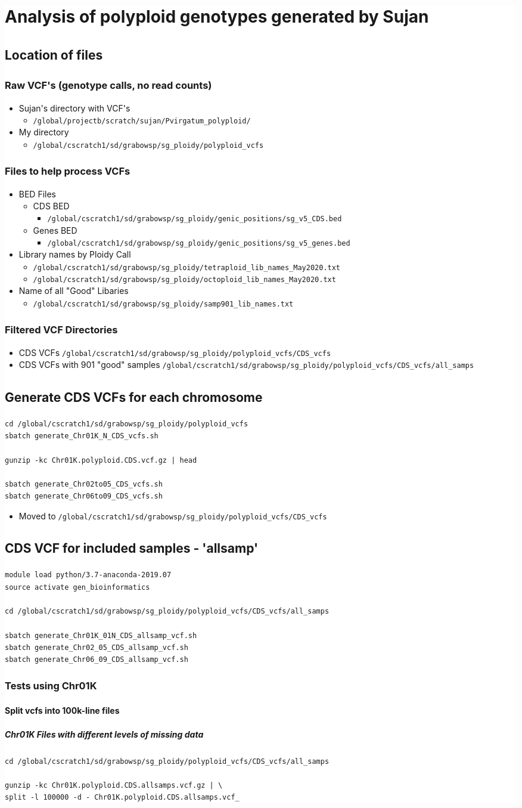 # Analysis of polyploid genotypes generated by Sujan

## Location of files
### Raw VCF's (genotype calls, no read counts)
* Sujan's directory with VCF's
  * `/global/projectb/scratch/sujan/Pvirgatum_polyploid/`
* My directory
  * `/global/cscratch1/sd/grabowsp/sg_ploidy/polyploid_vcfs`
### Files to help process VCFs
* BED Files
  * CDS BED
    * `/global/cscratch1/sd/grabowsp/sg_ploidy/genic_positions/sg_v5_CDS.bed`
  * Genes BED
    * `/global/cscratch1/sd/grabowsp/sg_ploidy/genic_positions/sg_v5_genes.bed`
* Library names by Ploidy Call
  * `/global/cscratch1/sd/grabowsp/sg_ploidy/tetraploid_lib_names_May2020.txt`
  * `/global/cscratch1/sd/grabowsp/sg_ploidy/octoploid_lib_names_May2020.txt`
* Name of all "Good" Libaries
  * `/global/cscratch1/sd/grabowsp/sg_ploidy/samp901_lib_names.txt`
### Filtered VCF Directories
* CDS VCFs
  `/global/cscratch1/sd/grabowsp/sg_ploidy/polyploid_vcfs/CDS_vcfs`
* CDS VCFs with 901 "good" samples
  `/global/cscratch1/sd/grabowsp/sg_ploidy/polyploid_vcfs/CDS_vcfs/all_samps`


## Generate CDS VCFs for each chromosome
```
cd /global/cscratch1/sd/grabowsp/sg_ploidy/polyploid_vcfs
sbatch generate_Chr01K_N_CDS_vcfs.sh

gunzip -kc Chr01K.polyploid.CDS.vcf.gz | head 

sbatch generate_Chr02to05_CDS_vcfs.sh
sbatch generate_Chr06to09_CDS_vcfs.sh
```
* Moved to `/global/cscratch1/sd/grabowsp/sg_ploidy/polyploid_vcfs/CDS_vcfs`


## CDS VCF for included samples - 'allsamp'
```
module load python/3.7-anaconda-2019.07
source activate gen_bioinformatics

cd /global/cscratch1/sd/grabowsp/sg_ploidy/polyploid_vcfs/CDS_vcfs/all_samps

sbatch generate_Chr01K_01N_CDS_allsamp_vcf.sh
sbatch generate_Chr02_05_CDS_allsamp_vcf.sh
sbatch generate_Chr06_09_CDS_allsamp_vcf.sh
```
### Tests using Chr01K
#### Split vcfs into 100k-line files
##### Chr01K Files with different levels of missing data
```
cd /global/cscratch1/sd/grabowsp/sg_ploidy/polyploid_vcfs/CDS_vcfs/all_samps

gunzip -kc Chr01K.polyploid.CDS.allsamps.vcf.gz | \
split -l 100000 -d - Chr01K.polyploid.CDS.allsamps.vcf_
```